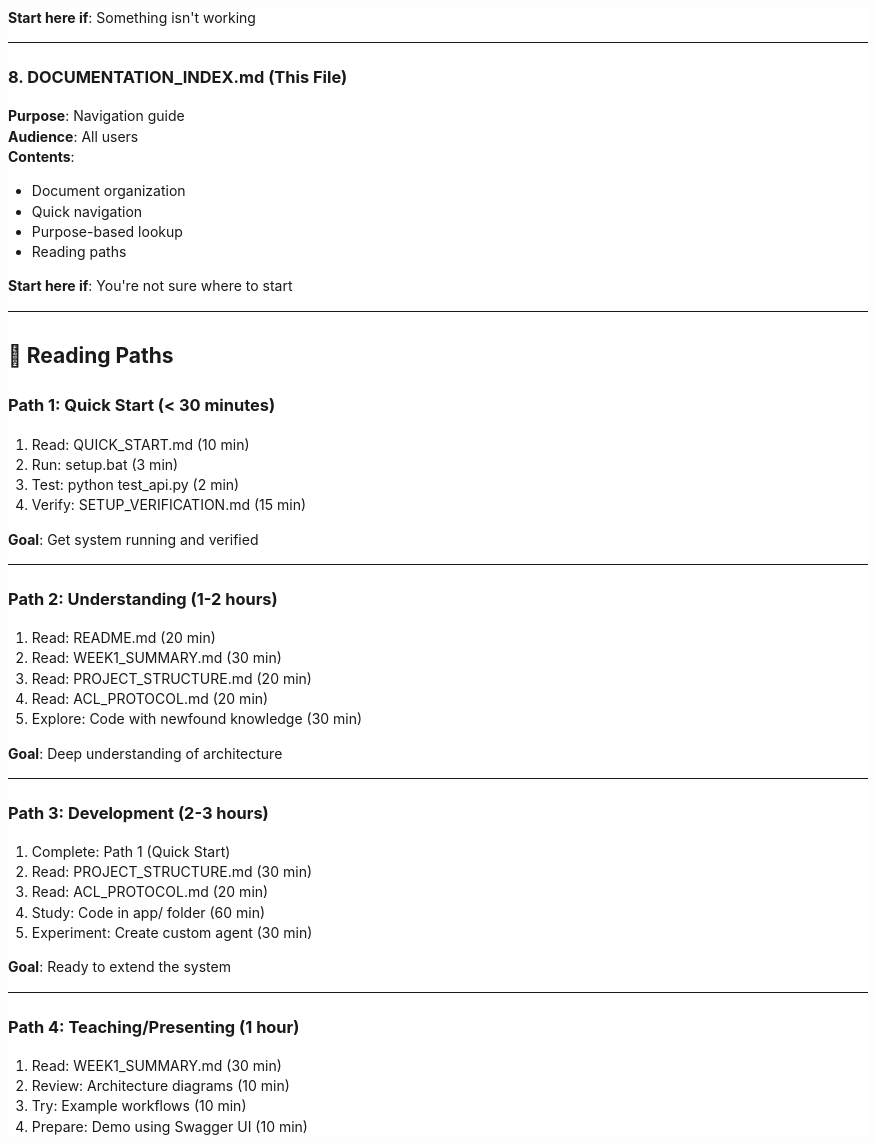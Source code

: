 **Start here if**: Something isn't working

---

### 8. DOCUMENTATION_INDEX.md (This File)
**Purpose**: Navigation guide  
**Audience**: All users  
**Contents**:
- Document organization
- Quick navigation
- Purpose-based lookup
- Reading paths

**Start here if**: You're not sure where to start

---

## 🎯 Reading Paths

### Path 1: Quick Start (< 30 minutes)
1. Read: QUICK_START.md (10 min)
2. Run: setup.bat (3 min)
3. Test: python test_api.py (2 min)
4. Verify: SETUP_VERIFICATION.md (15 min)

**Goal**: Get system running and verified

---

### Path 2: Understanding (1-2 hours)
1. Read: README.md (20 min)
2. Read: WEEK1_SUMMARY.md (30 min)
3. Read: PROJECT_STRUCTURE.md (20 min)
4. Read: ACL_PROTOCOL.md (20 min)
5. Explore: Code with newfound knowledge (30 min)

**Goal**: Deep understanding of architecture

---

### Path 3: Development (2-3 hours)
1. Complete: Path 1 (Quick Start)
2. Read: PROJECT_STRUCTURE.md (30 min)
3. Read: ACL_PROTOCOL.md (20 min)
4. Study: Code in app/ folder (60 min)
5. Experiment: Create custom agent (30 min)

**Goal**: Ready to extend the system

---

### Path 4: Teaching/Presenting (1 hour)
1. Read: WEEK1_SUMMARY.md (30 min)
2. Review: Architecture diagrams (10 min)
3. Try: Example workflows (10 min)
4. Prepare: Demo using Swagger UI (10 min)
